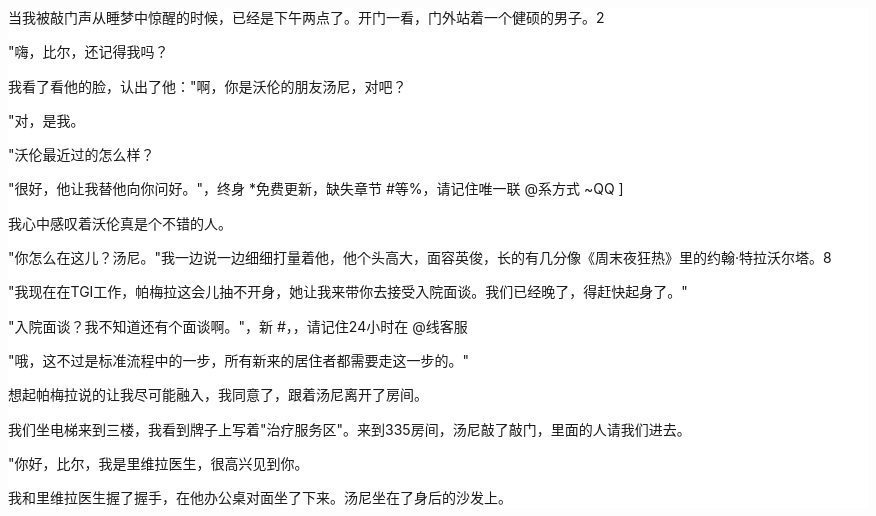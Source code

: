 当我被敲门声从睡梦中惊醒的时候，已经是下午两点了。开门一看，门外站着一个健硕的男子。2





"嗨，比尔，还记得我吗？





我看了看他的脸，认出了他："啊，你是沃伦的朋友汤尼，对吧？





"对，是我。





"沃伦最近过的怎么样？





"很好，他让我替他向你问好。"，终身 *免费更新，缺失章节 #等%，请记住唯一联 @系方式 ~QQ ]





我心中感叹着沃伦真是个不错的人。



"你怎么在这儿？汤尼。"我一边说一边细细打量着他，他个头高大，面容英俊，长的有几分像《周末夜狂热》里的约翰·特拉沃尔塔。8





"我现在在TGI工作，帕梅拉这会儿抽不开身，她让我来带你去接受入院面谈。我们已经晚了，得赶快起身了。"





"入院面谈？我不知道还有个面谈啊。"，新 #，，请记住24小时在 @线客服



"哦，这不过是标准流程中的一步，所有新来的居住者都需要走这一步的。"



想起帕梅拉说的让我尽可能融入，我同意了，跟着汤尼离开了房间。





我们坐电梯来到三楼，我看到牌子上写着"治疗服务区"。来到335房间，汤尼敲了敲门，里面的人请我们进去。





"你好，比尔，我是里维拉医生，很高兴见到你。





我和里维拉医生握了握手，在他办公桌对面坐了下来。汤尼坐在了身后的沙发上。
